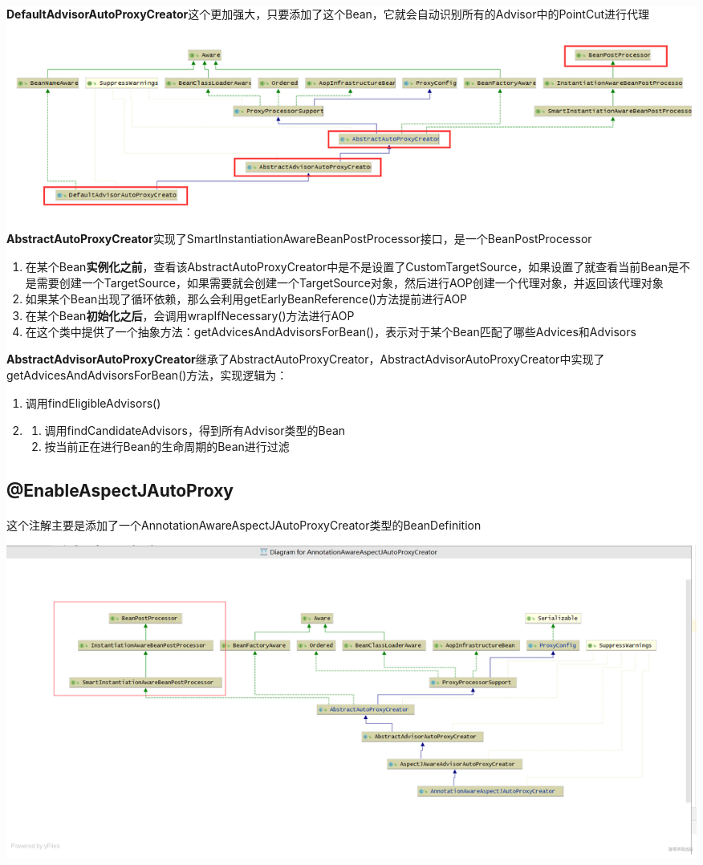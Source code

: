 

**DefaultAdvisorAutoProxyCreator**这个更加强大，只要添加了这个Bean，它就会自动识别所有的Advisor中的PointCut进行代理



![DefaultAdvisorAutoProxyCreator.png](images/DefaultAdvisorAutoProxyCreator.png)





**AbstractAutoProxyCreator**实现了SmartInstantiationAwareBeanPostProcessor接口，是一个BeanPostProcessor

1. 在某个Bean**实例化之前**，查看该AbstractAutoProxyCreator中是不是设置了CustomTargetSource，如果设置了就查看当前Bean是不是需要创建一个TargetSource，如果需要就会创建一个TargetSource对象，然后进行AOP创建一个代理对象，并返回该代理对象
2. 如果某个Bean出现了循环依赖，那么会利用getEarlyBeanReference()方法提前进行AOP
3. 在某个Bean**初始化之后**，会调用wrapIfNecessary()方法进行AOP
4. 在这个类中提供了一个抽象方法：getAdvicesAndAdvisorsForBean()，表示对于某个Bean匹配了哪些Advices和Advisors



**AbstractAdvisorAutoProxyCreator**继承了AbstractAutoProxyCreator，AbstractAdvisorAutoProxyCreator中实现了getAdvicesAndAdvisorsForBean()方法，实现逻辑为：

1. 调用findEligibleAdvisors()

1. 1. 调用findCandidateAdvisors，得到所有Advisor类型的Bean
   2. 按当前正在进行Bean的生命周期的Bean进行过滤



## @EnableAspectJAutoProxy

这个注解主要是添加了一个AnnotationAwareAspectJAutoProxyCreator类型的BeanDefinition

![AnnotationAwareAspectJAutoProxyCreator.png](images/AnnotationAwareAspectJAutoProxyCreator.png)
